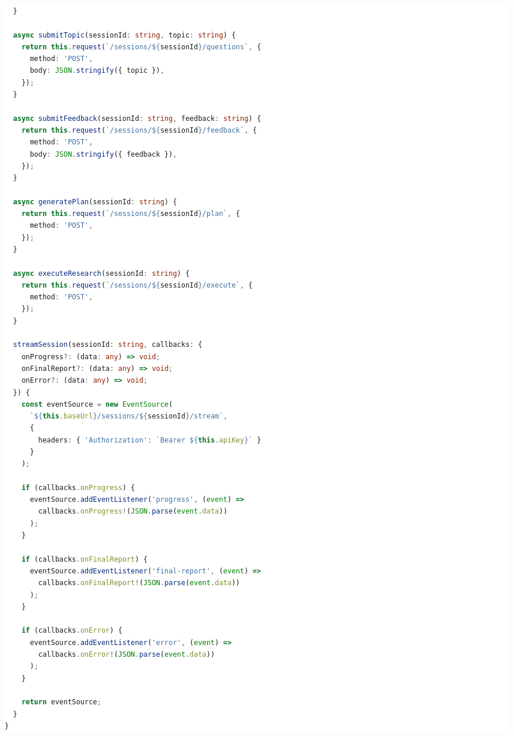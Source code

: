 ```typescript
  }

  async submitTopic(sessionId: string, topic: string) {
    return this.request(`/sessions/${sessionId}/questions`, {
      method: 'POST',
      body: JSON.stringify({ topic }),
    });
  }

  async submitFeedback(sessionId: string, feedback: string) {
    return this.request(`/sessions/${sessionId}/feedback`, {
      method: 'POST',
      body: JSON.stringify({ feedback }),
    });
  }

  async generatePlan(sessionId: string) {
    return this.request(`/sessions/${sessionId}/plan`, {
      method: 'POST',
    });
  }

  async executeResearch(sessionId: string) {
    return this.request(`/sessions/${sessionId}/execute`, {
      method: 'POST',
    });
  }

  streamSession(sessionId: string, callbacks: {
    onProgress?: (data: any) => void;
    onFinalReport?: (data: any) => void;
    onError?: (data: any) => void;
  }) {
    const eventSource = new EventSource(
      `${this.baseUrl}/sessions/${sessionId}/stream`,
      {
        headers: { 'Authorization': `Bearer ${this.apiKey}` }
      }
    );

    if (callbacks.onProgress) {
      eventSource.addEventListener('progress', (event) => 
        callbacks.onProgress!(JSON.parse(event.data))
      );
    }

    if (callbacks.onFinalReport) {
      eventSource.addEventListener('final-report', (event) => 
        callbacks.onFinalReport!(JSON.parse(event.data))
      );
    }

    if (callbacks.onError) {
      eventSource.addEventListener('error', (event) => 
        callbacks.onError!(JSON.parse(event.data))
      );
    }

    return eventSource;
  }
}
```
